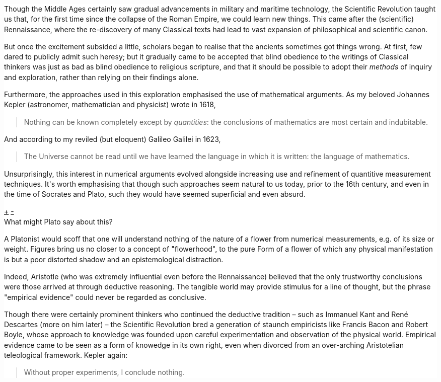 Though the Middle Ages certainly saw gradual advancements in military and maritime technology, the Scientific Revolution taught us that, for the first time since the collapse of the Roman Empire, we could learn new things. This came after the (scientific) Rennaissance, where the re-discovery of many Classical texts had lead to vast expansion of philosophical and scientific canon.

But once the excitement subsided a little, scholars began to realise that the ancients sometimes got things wrong. At first, few dared to publicly admit such heresy; but it gradually came to be accepted that blind obedience to the writings of Classical thinkers was just as bad as blind obedience to religious scripture, and that it should be possible to adopt their *methods* of inquiry and exploration, rather than relying on their findings alone.

Furthermore, the approaches used in this exploration emphasised the use of mathematical arguments. As my beloved Johannes Kepler (astronomer, mathematician and physicist) wrote in 1618,

> Nothing can be known completely except by *quantities*: the conclusions of mathematics are most certain and indubitable.

And according to my reviled (but eloquent) Galileo Galilei in 1623,

> The Universe cannot be read until we have learned the language in which it is written: the language of mathematics.

Unsurprisingly, this interest in numerical arguments evolved alongside increasing use and refinement of quantitive measurement techniques. It's worth emphasising that though such approaches seem natural to us today, prior to the 16th century, and even in the time of Socrates and Plato, such they would have seemed superficial and even absurd.

<div class="expanding_section">
    <a href="#hide_Plato" class="hide" id="hide_Plato">+</a>
    <a href="#show_Plato" class="show" id="show_Plato">-</a>
    <div class="question">
		What might Plato say about this?
	</div>
	<div class="answer">
		<p>
		A Platonist would scoff that one will understand nothing of the nature of a flower from numerical measurements, e.g. of its size or weight. Figures bring us no closer to a concept of "flowerhood", to the pure Form of a flower of which any physical manifestation is but a poor distorted shadow and an epistemological distraction.
		</p>
	</div>
</div>

Indeed, Aristotle (who was extremely influential even before the Rennaissance) believed that the only trustworthy conclusions were those arrived at through deductive reasoning. The tangible world may provide stimulus for a line of thought, but the phrase "empirical evidence" could never be regarded as conclusive.

Though there were certainly prominent thinkers who continued the deductive tradition &ndash; such as Immanuel Kant and Ren&eacute; Descartes (more on him later) &ndash; the Scientific Revolution bred a generation of staunch empiricists like Francis Bacon and Robert Boyle, whose approach to knowledge was founded upon careful experimentation and observation of the physical world. Empirical evidence came to be seen as a form of knowedge in its own right, even when divorced from an over-arching Aristotelian teleological framework. Kepler again:

> Without proper experiments, I conclude nothing.
